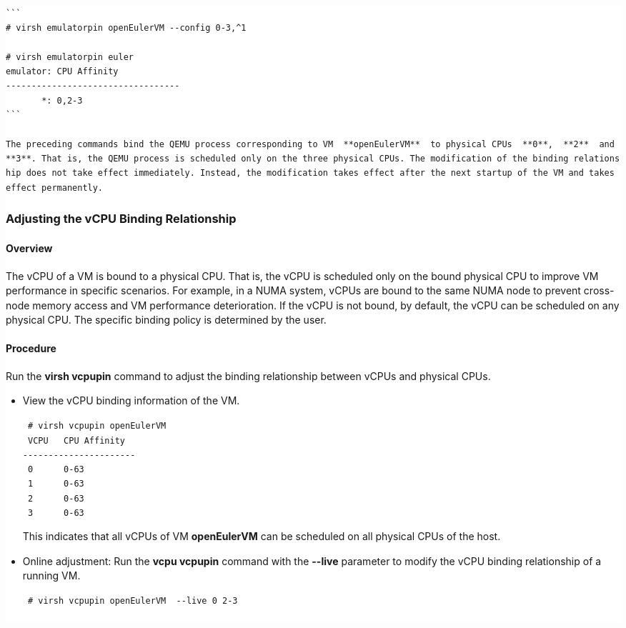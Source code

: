     ```
    # virsh emulatorpin openEulerVM --config 0-3,^1
    
    # virsh emulatorpin euler
    emulator: CPU Affinity
    ----------------------------------
           *: 0,2-3
    ```

    The preceding commands bind the QEMU process corresponding to VM  **openEulerVM**  to physical CPUs  **0**,  **2**  and  **3**. That is, the QEMU process is scheduled only on the three physical CPUs. The modification of the binding relationship does not take effect immediately. Instead, the modification takes effect after the next startup of the VM and takes effect permanently. 


### Adjusting the vCPU Binding Relationship

#### Overview

The vCPU of a VM is bound to a physical CPU. That is, the vCPU is scheduled only on the bound physical CPU to improve VM performance in specific scenarios. For example, in a NUMA system, vCPUs are bound to the same NUMA node to prevent cross-node memory access and VM performance deterioration. If the vCPU is not bound, by default, the vCPU can be scheduled on any physical CPU. The specific binding policy is determined by the user.

#### Procedure

Run the  **virsh vcpupin**  command to adjust the binding relationship between vCPUs and physical CPUs.

-   View the vCPU binding information of the VM.

    ```
     # virsh vcpupin openEulerVM
     VCPU   CPU Affinity
    ----------------------
     0      0-63
     1      0-63
     2      0-63
     3      0-63
    ```

    This indicates that all vCPUs of VM  **openEulerVM**  can be scheduled on all physical CPUs of the host.

-   Online adjustment: Run the  **vcpu vcpupin**  command with the  **--live**  parameter to modify the vCPU binding relationship of a running VM.

    ```
     # virsh vcpupin openEulerVM  --live 0 2-3
    
